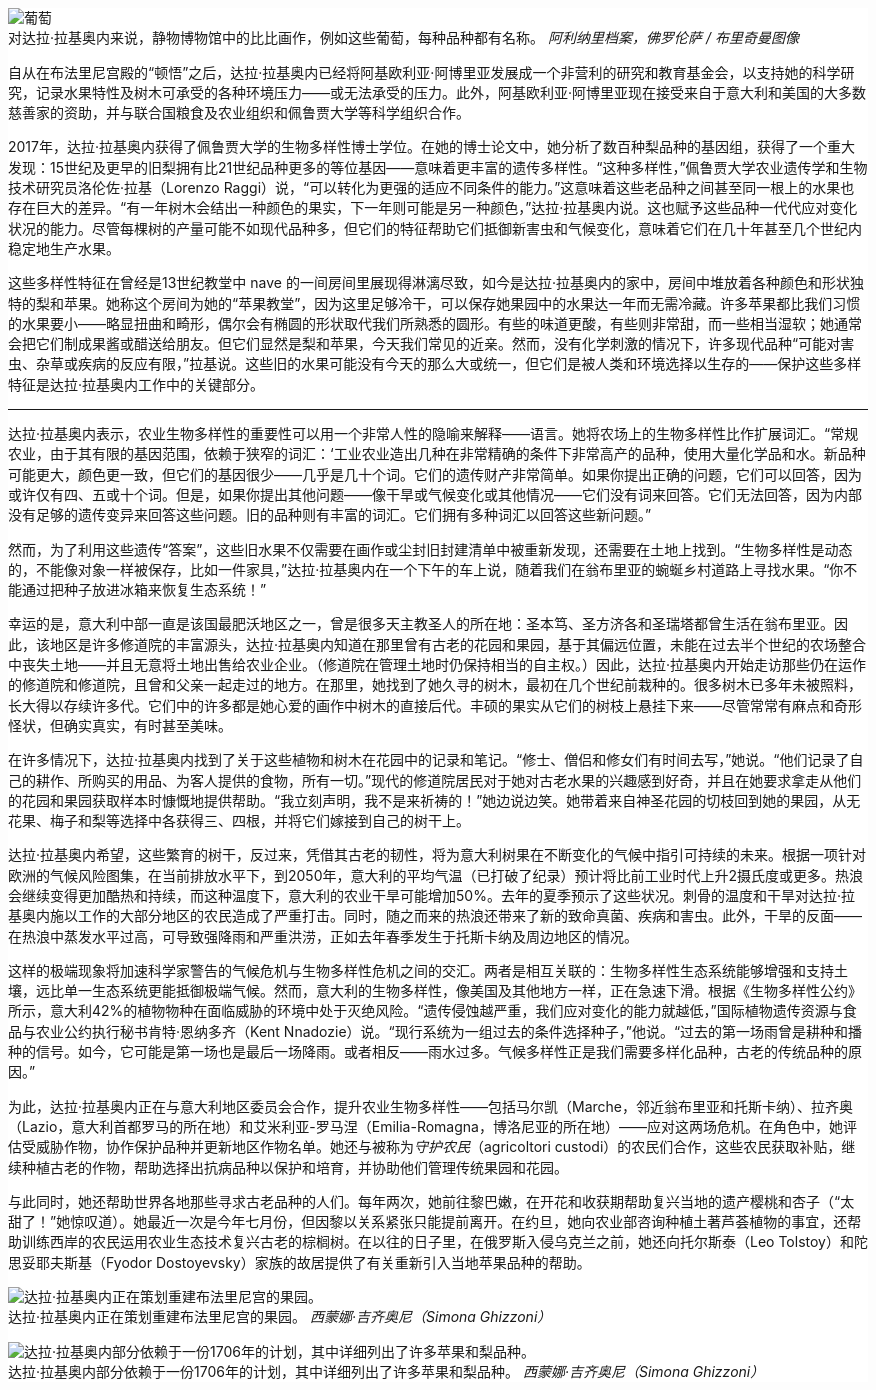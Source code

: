 ![葡萄](https://scillidan.github.io/image_post/meet-the-italian-fruit-detective-who-investigates-centuries-old-paintings-for-clues-about-produce-that-has-disappeared-from-the-kitchen-table_09.webp)  
对达拉·拉基奥内来说，静物博物馆中的比比画作，例如这些葡萄，每种品种都有名称。 *阿利纳里档案，佛罗伦萨 / 布里奇曼图像*

自从在布法里尼宫殿的“顿悟”之后，达拉·拉基奥内已经将阿基欧利亚·阿博里亚发展成一个非营利的研究和教育基金会，以支持她的科学研究，记录水果特性及树木可承受的各种环境压力——或无法承受的压力。此外，阿基欧利亚·阿博里亚现在接受来自于意大利和美国的大多数慈善家的资助，并与联合国粮食及农业组织和佩鲁贾大学等科学组织合作。

2017年，达拉·拉基奥内获得了佩鲁贾大学的生物多样性博士学位。在她的博士论文中，她分析了数百种梨品种的基因组，获得了一个重大发现：15世纪及更早的旧梨拥有比21世纪品种更多的等位基因——意味着更丰富的遗传多样性。“这种多样性，”佩鲁贾大学农业遗传学和生物技术研究员洛伦佐·拉基（Lorenzo Raggi）说，“可以转化为更强的适应不同条件的能力。”这意味着这些老品种之间甚至同一根上的水果也存在巨大的差异。“有一年树木会结出一种颜色的果实，下一年则可能是另一种颜色，”达拉·拉基奥内说。这也赋予这些品种一代代应对变化状况的能力。尽管每棵树的产量可能不如现代品种多，但它们的特征帮助它们抵御新害虫和气候变化，意味着它们在几十年甚至几个世纪内稳定地生产水果。

这些多样性特征在曾经是13世纪教堂中 nave 的一间房间里展现得淋漓尽致，如今是达拉·拉基奥内的家中，房间中堆放着各种颜色和形状独特的梨和苹果。她称这个房间为她的“苹果教堂”，因为这里足够冷干，可以保存她果园中的水果达一年而无需冷藏。许多苹果都比我们习惯的水果要小——略显扭曲和畸形，偶尔会有椭圆的形状取代我们所熟悉的圆形。有些的味道更酸，有些则非常甜，而一些相当湿软；她通常会把它们制成果酱或醋送给朋友。但它们显然是梨和苹果，今天我们常见的近亲。然而，没有化学刺激的情况下，许多现代品种“可能对害虫、杂草或疾病的反应有限，”拉基说。这些旧的水果可能没有今天的那么大或统一，但它们是被人类和环境选择以生存的——保护这些多样特征是达拉·拉基奥内工作中的关键部分。

---

达拉·拉基奥内表示，农业生物多样性的重要性可以用一个非常人性的隐喻来解释——语言。她将农场上的生物多样性比作扩展词汇。“常规农业，由于其有限的基因范围，依赖于狭窄的词汇：‘工业农业造出几种在非常精确的条件下非常高产的品种，使用大量化学品和水。新品种可能更大，颜色更一致，但它们的基因很少——几乎是几十个词。它们的遗传财产非常简单。如果你提出正确的问题，它们可以回答，因为或许仅有四、五或十个词。但是，如果你提出其他问题——像干旱或气候变化或其他情况——它们没有词来回答。它们无法回答，因为内部没有足够的遗传变异来回答这些问题。旧的品种则有丰富的词汇。它们拥有多种词汇以回答这些新问题。”

然而，为了利用这些遗传“答案”，这些旧水果不仅需要在画作或尘封旧封建清单中被重新发现，还需要在土地上找到。“生物多样性是动态的，不能像对象一样被保存，比如一件家具，”达拉·拉基奥内在一个下午的车上说，随着我们在翁布里亚的蜿蜒乡村道路上寻找水果。“你不能通过把种子放进冰箱来恢复生态系统！”

幸运的是，意大利中部一直是该国最肥沃地区之一，曾是很多天主教圣人的所在地：圣本笃、圣方济各和圣瑞塔都曾生活在翁布里亚。因此，该地区是许多修道院的丰富源头，达拉·拉基奥内知道在那里曾有古老的花园和果园，基于其偏远位置，未能在过去半个世纪的农场整合中丧失土地——并且无意将土地出售给农业企业。（修道院在管理土地时仍保持相当的自主权。）因此，达拉·拉基奥内开始走访那些仍在运作的修道院和修道院，且曾和父亲一起走过的地方。在那里，她找到了她久寻的树木，最初在几个世纪前栽种的。很多树木已多年未被照料，长大得以存续许多代。它们中的许多都是她心爱的画作中树木的直接后代。丰硕的果实从它们的树枝上悬挂下来——尽管常常有麻点和奇形怪状，但确实真实，有时甚至美味。

在许多情况下，达拉·拉基奥内找到了关于这些植物和树木在花园中的记录和笔记。“修士、僧侣和修女们有时间去写，”她说。“他们记录了自己的耕作、所购买的用品、为客人提供的食物，所有一切。”现代的修道院居民对于她对古老水果的兴趣感到好奇，并且在她要求拿走从他们的花园和果园获取样本时慷慨地提供帮助。“我立刻声明，我不是来祈祷的！”她边说边笑。她带着来自神圣花园的切枝回到她的果园，从无花果、梅子和梨等选择中各获得三、四根，并将它们嫁接到自己的树干上。

达拉·拉基奥内希望，这些繁育的树干，反过来，凭借其古老的韧性，将为意大利树果在不断变化的气候中指引可持续的未来。根据一项针对欧洲的气候风险图集，在当前排放水平下，到2050年，意大利的平均气温（已打破了纪录）预计将比前工业时代上升2摄氏度或更多。热浪会继续变得更加酷热和持续，而这种温度下，意大利的农业干旱可能增加50%。去年的夏季预示了这些状况。刺骨的温度和干旱对达拉·拉基奥内施以工作的大部分地区的农民造成了严重打击。同时，随之而来的热浪还带来了新的致命真菌、疾病和害虫。此外，干旱的反面——在热浪中蒸发水平过高，可导致强降雨和严重洪涝，正如去年春季发生于托斯卡纳及周边地区的情况。

这样的极端现象将加速科学家警告的气候危机与生物多样性危机之间的交汇。两者是相互关联的：生物多样性生态系统能够增强和支持土壤，远比单一生态系统更能抵御极端气候。然而，意大利的生物多样性，像美国及其他地方一样，正在急速下滑。根据《生物多样性公约》所示，意大利42%的植物物种在面临威胁的环境中处于灭绝风险。“遗传侵蚀越严重，我们应对变化的能力就越低，”国际植物遗传资源与食品与农业公约执行秘书肯特·恩纳多齐（Kent Nnadozie）说。“现行系统为一组过去的条件选择种子，”他说。“过去的第一场雨曾是耕种和播种的信号。如今，它可能是第一场也是最后一场降雨。或者相反——雨水过多。气候多样性正是我们需要多样化品种，古老的传统品种的原因。”

为此，达拉·拉基奥内正在与意大利地区委员会合作，提升农业生物多样性——包括马尔凯（Marche，邻近翁布里亚和托斯卡纳）、拉齐奥（Lazio，意大利首都罗马的所在地）和艾米利亚-罗马涅（Emilia-Romagna，博洛尼亚的所在地）——应对这两场危机。在角色中，她评估受威胁作物，协作保护品种并更新地区作物名单。她还与被称为*守护农民*（agricoltori custodi）的农民们合作，这些农民获取补贴，继续种植古老的作物，帮助选择出抗病品种以保护和培育，并协助他们管理传统果园和花园。

与此同时，她还帮助世界各地那些寻求古老品种的人们。每年两次，她前往黎巴嫩，在开花和收获期帮助复兴当地的遗产樱桃和杏子（“太甜了！”她惊叹道）。她最近一次是今年七月份，但因黎以关系紧张只能提前离开。在约旦，她向农业部咨询种植土著芦荟植物的事宜，还帮助训练西岸的农民运用农业生态技术复兴古老的棕榈树。在以往的日子里，在俄罗斯入侵乌克兰之前，她还向托尔斯泰（Leo Tolstoy）和陀思妥耶夫斯基（Fyodor Dostoyevsky）家族的故居提供了有关重新引入当地苹果品种的帮助。

![达拉·拉基奥内正在策划重建布法里尼宫的果园。](https://scillidan.github.io/image_post/meet-the-italian-fruit-detective-who-investigates-centuries-old-paintings-for-clues-about-produce-that-has-disappeared-from-the-kitchen-table_10.webp)  
达拉·拉基奥内正在策划重建布法里尼宫的果园。 *西蒙娜·吉齐奥尼（Simona Ghizzoni）*

![达拉·拉基奥内部分依赖于一份1706年的计划，其中详细列出了许多苹果和梨品种。](https://scillidan.github.io/image_post/meet-the-italian-fruit-detective-who-investigates-centuries-old-paintings-for-clues-about-produce-that-has-disappeared-from-the-kitchen-table_11.webp)  
达拉·拉基奥内部分依赖于一份1706年的计划，其中详细列出了许多苹果和梨品种。 *西蒙娜·吉齐奥尼（Simona Ghizzoni）*
